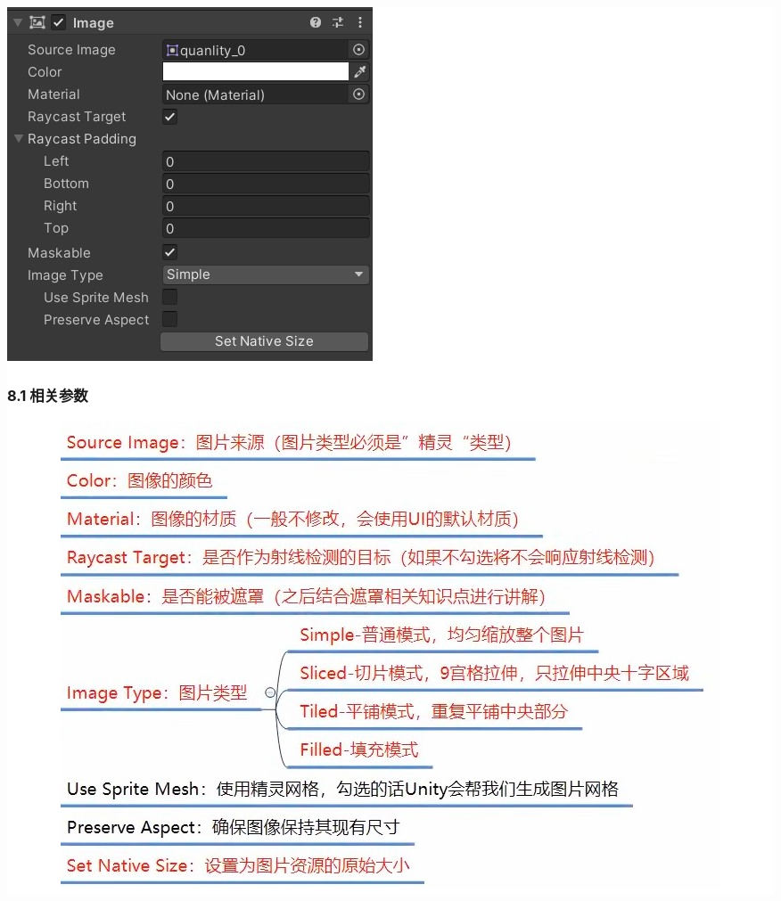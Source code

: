 ![alt text](/Unity/图片/UGUI/UGUI10-07_16-54-57.jpg)

</center>

### 8.1 相关参数
<center>

![alt text](/Unity/图片/UGUI/UGUI10-07_16-51-06.jpg)